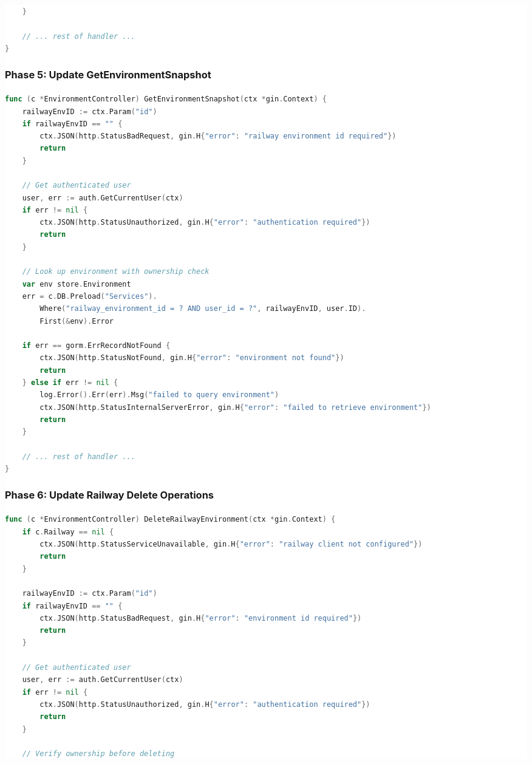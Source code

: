 ```go
    }
    
    // ... rest of handler ...
}
```

### Phase 5: Update GetEnvironmentSnapshot
```go
func (c *EnvironmentController) GetEnvironmentSnapshot(ctx *gin.Context) {
    railwayEnvID := ctx.Param("id")
    if railwayEnvID == "" {
        ctx.JSON(http.StatusBadRequest, gin.H{"error": "railway environment id required"})
        return
    }
    
    // Get authenticated user
    user, err := auth.GetCurrentUser(ctx)
    if err != nil {
        ctx.JSON(http.StatusUnauthorized, gin.H{"error": "authentication required"})
        return
    }
    
    // Look up environment with ownership check
    var env store.Environment
    err = c.DB.Preload("Services").
        Where("railway_environment_id = ? AND user_id = ?", railwayEnvID, user.ID).
        First(&env).Error
    
    if err == gorm.ErrRecordNotFound {
        ctx.JSON(http.StatusNotFound, gin.H{"error": "environment not found"})
        return
    } else if err != nil {
        log.Error().Err(err).Msg("failed to query environment")
        ctx.JSON(http.StatusInternalServerError, gin.H{"error": "failed to retrieve environment"})
        return
    }
    
    // ... rest of handler ...
}
```

### Phase 6: Update Railway Delete Operations
```go
func (c *EnvironmentController) DeleteRailwayEnvironment(ctx *gin.Context) {
    if c.Railway == nil {
        ctx.JSON(http.StatusServiceUnavailable, gin.H{"error": "railway client not configured"})
        return
    }
    
    railwayEnvID := ctx.Param("id")
    if railwayEnvID == "" {
        ctx.JSON(http.StatusBadRequest, gin.H{"error": "environment id required"})
        return
    }
    
    // Get authenticated user
    user, err := auth.GetCurrentUser(ctx)
    if err != nil {
        ctx.JSON(http.StatusUnauthorized, gin.H{"error": "authentication required"})
        return
    }
    
    // Verify ownership before deleting
```